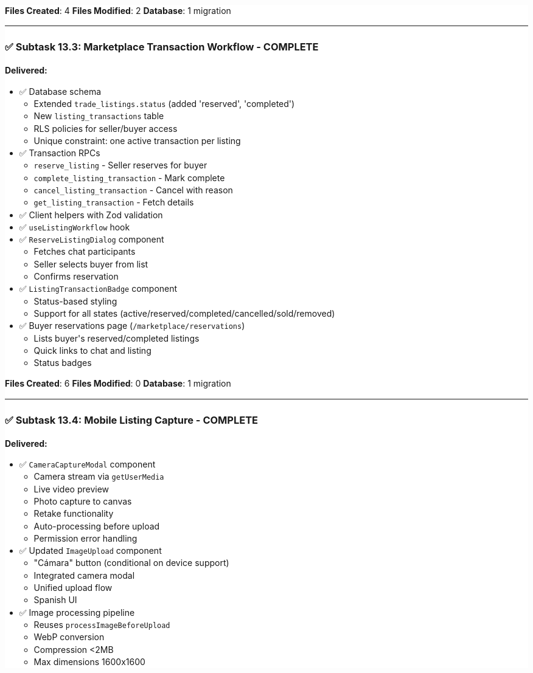 **Files Created**: 4
**Files Modified**: 2
**Database**: 1 migration

---

### ✅ Subtask 13.3: Marketplace Transaction Workflow - **COMPLETE**

**Delivered:**
- ✅ Database schema
  - Extended `trade_listings.status` (added 'reserved', 'completed')
  - New `listing_transactions` table
  - RLS policies for seller/buyer access
  - Unique constraint: one active transaction per listing
- ✅ Transaction RPCs
  - `reserve_listing` - Seller reserves for buyer
  - `complete_listing_transaction` - Mark complete
  - `cancel_listing_transaction` - Cancel with reason
  - `get_listing_transaction` - Fetch details
- ✅ Client helpers with Zod validation
- ✅ `useListingWorkflow` hook
- ✅ `ReserveListingDialog` component
  - Fetches chat participants
  - Seller selects buyer from list
  - Confirms reservation
- ✅ `ListingTransactionBadge` component
  - Status-based styling
  - Support for all states (active/reserved/completed/cancelled/sold/removed)
- ✅ Buyer reservations page (`/marketplace/reservations`)
  - Lists buyer's reserved/completed listings
  - Quick links to chat and listing
  - Status badges

**Files Created**: 6
**Files Modified**: 0
**Database**: 1 migration

---

### ✅ Subtask 13.4: Mobile Listing Capture - **COMPLETE**

**Delivered:**
- ✅ `CameraCaptureModal` component
  - Camera stream via `getUserMedia`
  - Live video preview
  - Photo capture to canvas
  - Retake functionality
  - Auto-processing before upload
  - Permission error handling
- ✅ Updated `ImageUpload` component
  - "Cámara" button (conditional on device support)
  - Integrated camera modal
  - Unified upload flow
  - Spanish UI
- ✅ Image processing pipeline
  - Reuses `processImageBeforeUpload`
  - WebP conversion
  - Compression <2MB
  - Max dimensions 1600x1600
